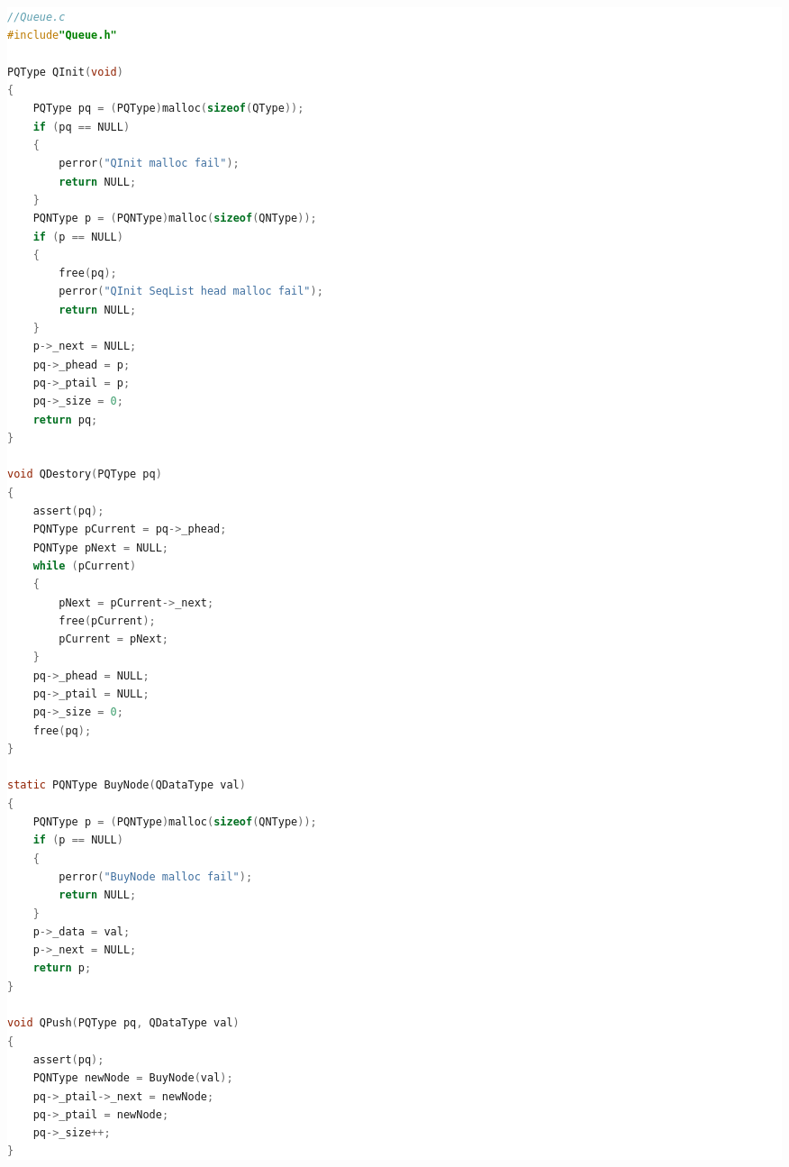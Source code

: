 ```c
//Queue.c
#include"Queue.h"

PQType QInit(void)
{
	PQType pq = (PQType)malloc(sizeof(QType));
	if (pq == NULL)
	{
		perror("QInit malloc fail");
		return NULL;
	}
	PQNType p = (PQNType)malloc(sizeof(QNType));
	if (p == NULL)
	{
		free(pq);
		perror("QInit SeqList head malloc fail");
		return NULL;
	}
	p->_next = NULL;
	pq->_phead = p;
	pq->_ptail = p;
	pq->_size = 0;
	return pq;
}

void QDestory(PQType pq)
{
	assert(pq);
	PQNType pCurrent = pq->_phead;
	PQNType pNext = NULL;
	while (pCurrent)
	{
		pNext = pCurrent->_next;
		free(pCurrent);
		pCurrent = pNext;
	}
	pq->_phead = NULL;
	pq->_ptail = NULL;
	pq->_size = 0;
	free(pq);
}

static PQNType BuyNode(QDataType val)
{
	PQNType p = (PQNType)malloc(sizeof(QNType));
	if (p == NULL)
	{
		perror("BuyNode malloc fail");
		return NULL;
	}
	p->_data = val;
	p->_next = NULL;
	return p;
}

void QPush(PQType pq, QDataType val)
{
	assert(pq);
	PQNType newNode = BuyNode(val);
	pq->_ptail->_next = newNode;
	pq->_ptail = newNode;
	pq->_size++;
}
```